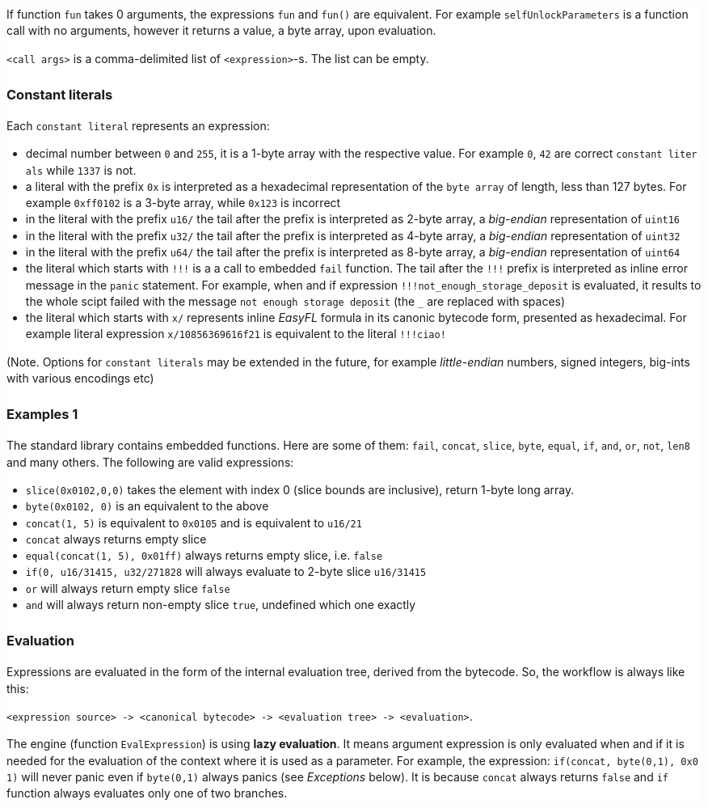 If function `fun` takes 0 arguments, the expressions `fun` and `fun()` are equivalent. For example `selfUnlockParameters` is a function call with no arguments, however it returns a value, a byte array, upon evaluation.

`<call args>` is a comma-delimited list of `<expression>`-s. The list can be empty.

### Constant literals
Each `constant literal` represents an expression:
* decimal number between `0` and `255`, it is a 1-byte array with the respective value. For example `0`, `42` are correct `constant literals` while `1337` is not.
* a literal with the prefix `0x` is interpreted as a hexadecimal representation of the `byte array` of length, less than 127 bytes. For example `0xff0102` is a 3-byte array, while `0x123` is incorrect
* in the literal with the prefix `u16/` the tail after the prefix is interpreted as 2-byte array, a *big-endian* representation of `uint16`
* in the literal with the prefix `u32/` the tail after the prefix is interpreted as 4-byte array, a *big-endian* representation of `uint32`
* in the literal with the prefix `u64/` the tail after the prefix is interpreted as 8-byte array, a *big-endian* representation of `uint64`
* the literal which starts with `!!!` is a a call to embedded `fail` function. The tail after the `!!!` prefix is interpreted as inline error message in the `panic` statement. For example, when and if expression `!!!not_enough_storage_deposit` is evaluated, it results to the whole scipt failed with the message `not enough storage deposit` (the `_` are replaced with spaces)
* the literal which starts with `x/` represents inline *EasyFL* formula in its canonic bytecode form, presented as hexadecimal. For example literal expression `x/10856369616f21` is equivalent to the literal `!!!ciao!`

(Note. Options for `constant literals` may be extended in the future, for example *little-endian* numbers, signed integers, big-ints with various encodings etc)

### Examples 1

The standard library contains embedded functions. Here are some of them: `fail`, `concat`, `slice`, `byte`, `equal`, `if`, `and`, `or`, `not`, `len8` and many others. The following are valid expressions:

* `slice(0x0102,0,0)` takes the element with index 0 (slice bounds are inclusive), return 1-byte long array.
* `byte(0x0102, 0)` is an equivalent to the above
* `concat(1, 5)` is equivalent to `0x0105` and is equivalent to `u16/21`
* `concat` always returns empty slice
* `equal(concat(1, 5), 0x01ff)` always returns empty slice, i.e. `false`
* `if(0, u16/31415, u32/271828` will always evaluate to 2-byte slice `u16/31415`
* `or` will always return empty slice `false`
* `and` will always return non-empty slice `true`, undefined which one exactly

### Evaluation
Expressions are evaluated in the form of the internal evaluation tree, derived from the bytecode. So, the workflow is always like this:

`<expression source> -> <canonical bytecode> -> <evaluation tree> -> <evaluation>`.

The engine (function `EvalExpression`) is using **lazy evaluation**. It means argument expression is only evaluated when and if it is needed for the evaluation of the context where it is used as a parameter. For example, the expression:
`if(concat, byte(0,1), 0x01)` will never panic even if `byte(0,1)` always panics (see *Exceptions* below). It is because `concat` always returns `false` and `if` function always evaluates only one of two branches.
